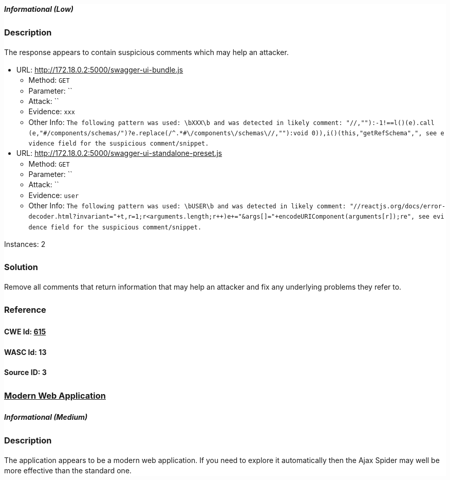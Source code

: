 

##### Informational (Low)

### Description

The response appears to contain suspicious comments which may help an attacker.

* URL: http://172.18.0.2:5000/swagger-ui-bundle.js
  * Method: `GET`
  * Parameter: ``
  * Attack: ``
  * Evidence: `xxx`
  * Other Info: `The following pattern was used: \bXXX\b and was detected in likely comment: "//,""):-1!==l()(e).call(e,"#/components/schemas/")?e.replace(/^.*#\/components\/schemas\//,""):void 0)),i()(this,"getRefSchema",", see evidence field for the suspicious comment/snippet.`
* URL: http://172.18.0.2:5000/swagger-ui-standalone-preset.js
  * Method: `GET`
  * Parameter: ``
  * Attack: ``
  * Evidence: `user`
  * Other Info: `The following pattern was used: \bUSER\b and was detected in likely comment: "//reactjs.org/docs/error-decoder.html?invariant="+t,r=1;r<arguments.length;r++)e+="&args[]="+encodeURIComponent(arguments[r]);re", see evidence field for the suspicious comment/snippet.`

Instances: 2

### Solution

Remove all comments that return information that may help an attacker and fix any underlying problems they refer to.

### Reference



#### CWE Id: [ 615 ](https://cwe.mitre.org/data/definitions/615.html)


#### WASC Id: 13

#### Source ID: 3

### [ Modern Web Application ](https://www.zaproxy.org/docs/alerts/10109/)



##### Informational (Medium)

### Description

The application appears to be a modern web application. If you need to explore it automatically then the Ajax Spider may well be more effective than the standard one.
